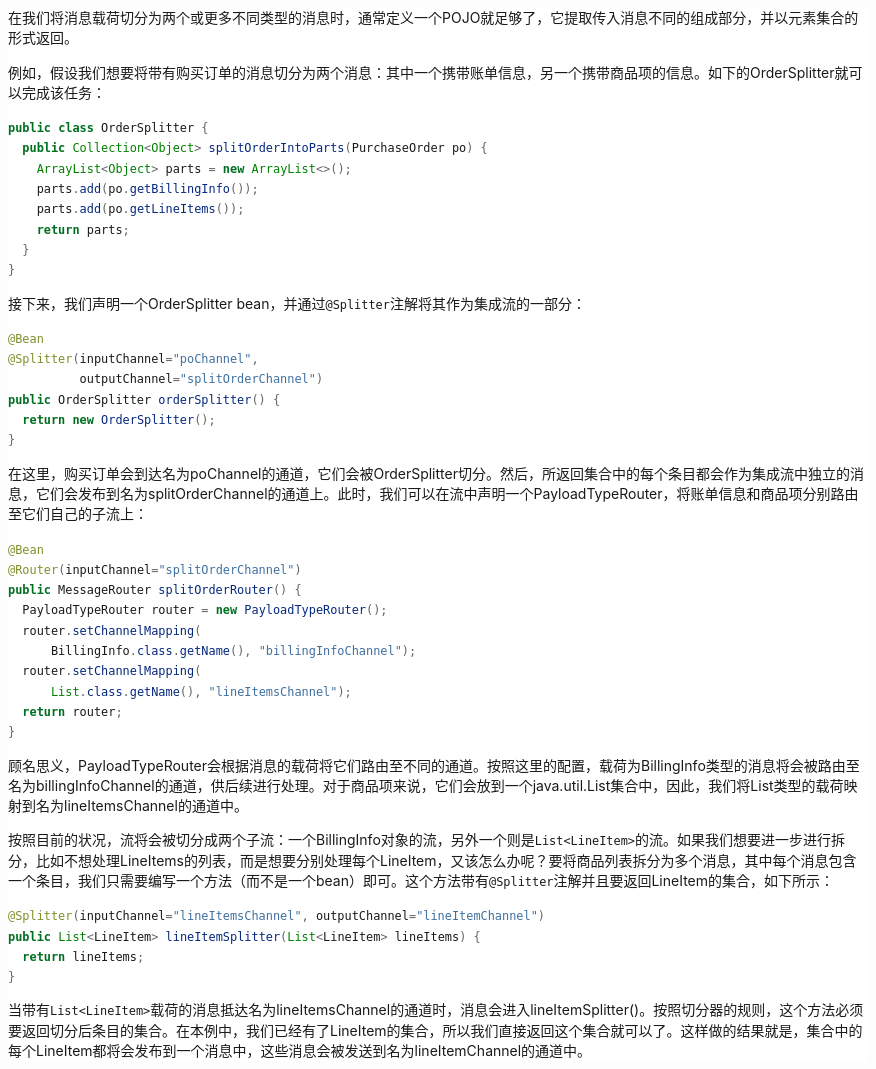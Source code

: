 在我们将消息载荷切分为两个或更多不同类型的消息时，通常定义一个POJO就足够了，它提取传入消息不同的组成部分，并以元素集合的形式返回。

例如，假设我们想要将带有购买订单的消息切分为两个消息：其中一个携带账单信息，另一个携带商品项的信息。如下的OrderSplitter就可以完成该任务：

```java
public class OrderSplitter {
  public Collection<Object> splitOrderIntoParts(PurchaseOrder po) {
    ArrayList<Object> parts = new ArrayList<>();
    parts.add(po.getBillingInfo());
    parts.add(po.getLineItems());
    return parts;
  }
}
```

接下来，我们声明一个OrderSplitter bean，并通过`@Splitter`注解将其作为集成流的一部分：

```java
@Bean
@Splitter(inputChannel="poChannel",
          outputChannel="splitOrderChannel")
public OrderSplitter orderSplitter() {
  return new OrderSplitter();
}
```

在这里，购买订单会到达名为poChannel的通道，它们会被OrderSplitter切分。然后，所返回集合中的每个条目都会作为集成流中独立的消息，它们会发布到名为splitOrderChannel的通道上。此时，我们可以在流中声明一个PayloadTypeRouter，将账单信息和商品项分别路由至它们自己的子流上：

```java
@Bean
@Router(inputChannel="splitOrderChannel")
public MessageRouter splitOrderRouter() {
  PayloadTypeRouter router = new PayloadTypeRouter();
  router.setChannelMapping(
      BillingInfo.class.getName(), "billingInfoChannel");
  router.setChannelMapping(
      List.class.getName(), "lineItemsChannel");
  return router;
}
```

顾名思义，PayloadTypeRouter会根据消息的载荷将它们路由至不同的通道。按照这里的配置，载荷为BillingInfo类型的消息将会被路由至名为billingInfoChannel的通道，供后续进行处理。对于商品项来说，它们会放到一个java.util.List集合中，因此，我们将List类型的载荷映射到名为lineItemsChannel的通道中。

按照目前的状况，流将会被切分成两个子流：一个BillingInfo对象的流，另外一个则是`List<LineItem>`的流。如果我们想要进一步进行拆分，比如不想处理LineItems的列表，而是想要分别处理每个LineItem，又该怎么办呢？要将商品列表拆分为多个消息，其中每个消息包含一个条目，我们只需要编写一个方法（而不是一个bean）即可。这个方法带有`@Splitter`注解并且要返回LineItem的集合，如下所示：

```java
@Splitter(inputChannel="lineItemsChannel", outputChannel="lineItemChannel")
public List<LineItem> lineItemSplitter(List<LineItem> lineItems) {
  return lineItems;
}
```

当带有`List<LineItem>`载荷的消息抵达名为lineItemsChannel的通道时，消息会进入lineItemSplitter()。按照切分器的规则，这个方法必须要返回切分后条目的集合。在本例中，我们已经有了LineItem的集合，所以我们直接返回这个集合就可以了。这样做的结果就是，集合中的每个LineItem都将会发布到一个消息中，这些消息会被发送到名为lineItemChannel的通道中。
